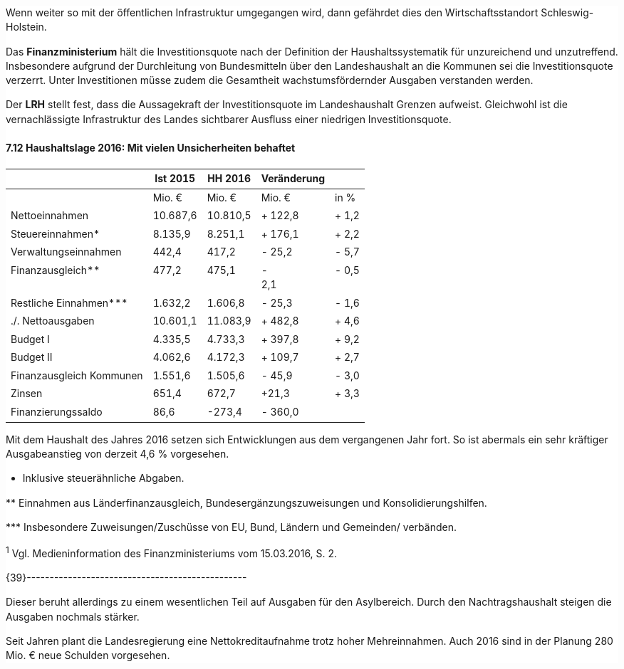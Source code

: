 Wenn weiter so mit der öffentlichen Infrastruktur umgegangen wird, dann gefährdet dies den Wirtschaftsstandort Schleswig-Holstein.

Das **Finanzministerium** hält die Investitionsquote nach der Definition der Haushaltssystematik für unzureichend und unzutreffend. Insbesondere aufgrund der Durchleitung von Bundesmitteln über den Landeshaushalt an die Kommunen sei die Investitionsquote verzerrt. Unter Investitionen müsse zudem die Gesamtheit wachstumsfördernder Ausgaben verstanden werden.

Der **LRH** stellt fest, dass die Aussagekraft der Investitionsquote im Landeshaushalt Grenzen aufweist. Gleichwohl ist die vernachlässigte Infrastruktur des Landes sichtbarer Ausfluss einer niedrigen Investitionsquote.

#### 7.12 **Haushaltslage 2016: Mit vielen Unsicherheiten behaftet**

|                          | Ist 2015 | HH 2016  | Veränderung |       |
|--------------------------|----------|----------|-------------|-------|
|                          | Mio. €   | Mio. €   | Mio. €      | in %  |
| Nettoeinnahmen           | 10.687,6 | 10.810,5 | + 122,8     | + 1,2 |
| Steuereinnahmen*         | 8.135,9  | 8.251,1  | + 176,1     | + 2,2 |
| Verwaltungseinnahmen     | 442,4    | 417,2    | - 25,2      | - 5,7 |
| Finanzausgleich**        | 477,2    | 475,1    | -<br>2,1    | - 0,5 |
| Restliche Einnahmen***   | 1.632,2  | 1.606,8  | - 25,3      | - 1,6 |
| ./. Nettoausgaben        | 10.601,1 | 11.083,9 | + 482,8     | + 4,6 |
| Budget I                 | 4.335,5  | 4.733,3  | + 397,8     | + 9,2 |
| Budget II                | 4.062,6  | 4.172,3  | + 109,7     | + 2,7 |
| Finanzausgleich Kommunen | 1.551,6  | 1.505,6  | - 45,9      | - 3,0 |
| Zinsen                   | 651,4    | 672,7    | +21,3       | + 3,3 |
| Finanzierungssaldo       | 86,6     | -273,4   | - 360,0     |       |

Mit dem Haushalt des Jahres 2016 setzen sich Entwicklungen aus dem vergangenen Jahr fort. So ist abermals ein sehr kräftiger Ausgabeanstieg von derzeit 4,6 % vorgesehen.

* Inklusive steuerähnliche Abgaben.

** Einnahmen aus Länderfinanzausgleich, Bundesergänzungszuweisungen und Konsolidierungshilfen.

*** Insbesondere Zuweisungen/Zuschüsse von EU, Bund, Ländern und Gemeinden/ verbänden.

<sup>1</sup> Vgl. Medieninformation des Finanzministeriums vom 15.03.2016, S. 2.

{39}------------------------------------------------

Dieser beruht allerdings zu einem wesentlichen Teil auf Ausgaben für den Asylbereich. Durch den Nachtragshaushalt steigen die Ausgaben nochmals stärker.

Seit Jahren plant die Landesregierung eine Nettokreditaufnahme trotz hoher Mehreinnahmen. Auch 2016 sind in der Planung 280 Mio. € neue Schulden vorgesehen.
